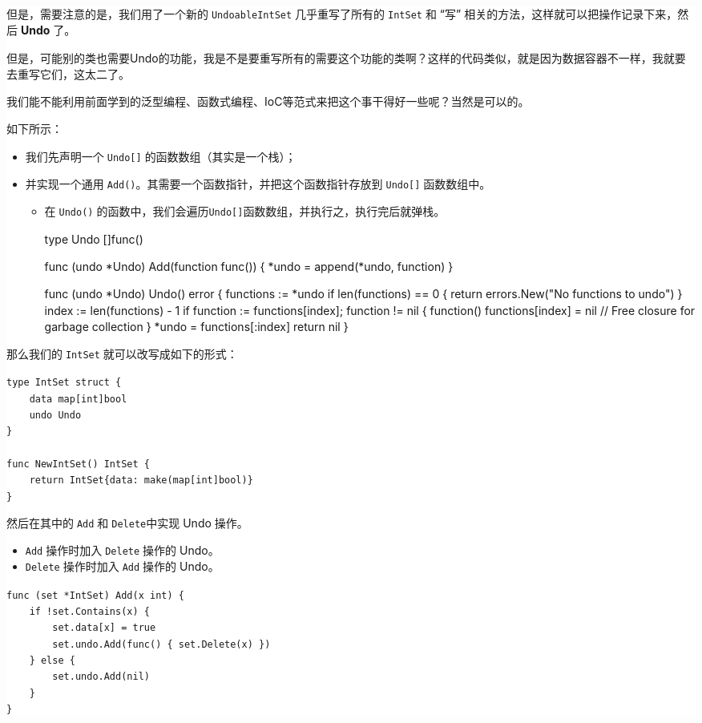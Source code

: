 
但是，需要注意的是，我们用了一个新的 `UndoableIntSet` 几乎重写了所有的 `IntSet` 和 “写” 相关的方法，这样就可以把操作记录下来，然后 **Undo** 了。

但是，可能别的类也需要Undo的功能，我是不是要重写所有的需要这个功能的类啊？这样的代码类似，就是因为数据容器不一样，我就要去重写它们，这太二了。

我们能不能利用前面学到的泛型编程、函数式编程、IoC等范式来把这个事干得好一些呢？当然是可以的。

如下所示：

* 我们先声明一个 `Undo[]` 的函数数组（其实是一个栈）；

* 并实现一个通用 `Add()`。其需要一个函数指针，并把这个函数指针存放到 `Undo[]` 函数数组中。

  * 在 `Undo()` 的函数中，我们会遍历`Undo[]`函数数组，并执行之，执行完后就弹栈。

    type Undo []func()
    
    func (undo *Undo) Add(function func()) {
        *undo = append(*undo, function)
    }
    
    func (undo *Undo) Undo() error {
        functions := *undo
        if len(functions) == 0 {
            return errors.New("No functions to undo")
        }
        index := len(functions) - 1
        if function := functions[index]; function != nil {
            function()
            functions[index] = nil // Free closure for garbage collection
        }
        *undo = functions[:index]
        return nil
    }
    
    

那么我们的 `IntSet` 就可以改写成如下的形式：

    type IntSet struct {
        data map[int]bool
        undo Undo
    }
    
    func NewIntSet() IntSet {
        return IntSet{data: make(map[int]bool)}
    }
    
    

然后在其中的 `Add` 和 `Delete`中实现 Undo 操作。

 *    `Add` 操作时加入 `Delete` 操作的 Undo。
 *    `Delete` 操作时加入 `Add` 操作的 Undo。

    
    func (set *IntSet) Add(x int) {
        if !set.Contains(x) {
            set.data[x] = true
            set.undo.Add(func() { set.Delete(x) })
        } else {
            set.undo.Add(nil)
        }
    }
    